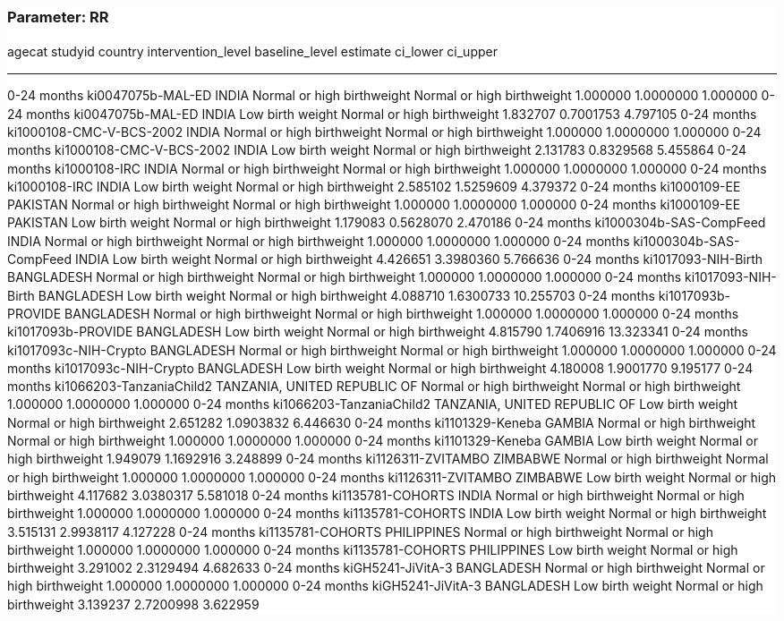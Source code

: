 
### Parameter: RR


agecat        studyid                    country                        intervention_level           baseline_level                estimate    ci_lower    ci_upper
------------  -------------------------  -----------------------------  ---------------------------  ---------------------------  ---------  ----------  ----------
0-24 months   ki0047075b-MAL-ED          INDIA                          Normal or high birthweight   Normal or high birthweight    1.000000   1.0000000    1.000000
0-24 months   ki0047075b-MAL-ED          INDIA                          Low birth weight             Normal or high birthweight    1.832707   0.7001753    4.797105
0-24 months   ki1000108-CMC-V-BCS-2002   INDIA                          Normal or high birthweight   Normal or high birthweight    1.000000   1.0000000    1.000000
0-24 months   ki1000108-CMC-V-BCS-2002   INDIA                          Low birth weight             Normal or high birthweight    2.131783   0.8329568    5.455864
0-24 months   ki1000108-IRC              INDIA                          Normal or high birthweight   Normal or high birthweight    1.000000   1.0000000    1.000000
0-24 months   ki1000108-IRC              INDIA                          Low birth weight             Normal or high birthweight    2.585102   1.5259609    4.379372
0-24 months   ki1000109-EE               PAKISTAN                       Normal or high birthweight   Normal or high birthweight    1.000000   1.0000000    1.000000
0-24 months   ki1000109-EE               PAKISTAN                       Low birth weight             Normal or high birthweight    1.179083   0.5628070    2.470186
0-24 months   ki1000304b-SAS-CompFeed    INDIA                          Normal or high birthweight   Normal or high birthweight    1.000000   1.0000000    1.000000
0-24 months   ki1000304b-SAS-CompFeed    INDIA                          Low birth weight             Normal or high birthweight    4.426651   3.3980360    5.766636
0-24 months   ki1017093-NIH-Birth        BANGLADESH                     Normal or high birthweight   Normal or high birthweight    1.000000   1.0000000    1.000000
0-24 months   ki1017093-NIH-Birth        BANGLADESH                     Low birth weight             Normal or high birthweight    4.088710   1.6300733   10.255703
0-24 months   ki1017093b-PROVIDE         BANGLADESH                     Normal or high birthweight   Normal or high birthweight    1.000000   1.0000000    1.000000
0-24 months   ki1017093b-PROVIDE         BANGLADESH                     Low birth weight             Normal or high birthweight    4.815790   1.7406916   13.323341
0-24 months   ki1017093c-NIH-Crypto      BANGLADESH                     Normal or high birthweight   Normal or high birthweight    1.000000   1.0000000    1.000000
0-24 months   ki1017093c-NIH-Crypto      BANGLADESH                     Low birth weight             Normal or high birthweight    4.180008   1.9001770    9.195177
0-24 months   ki1066203-TanzaniaChild2   TANZANIA, UNITED REPUBLIC OF   Normal or high birthweight   Normal or high birthweight    1.000000   1.0000000    1.000000
0-24 months   ki1066203-TanzaniaChild2   TANZANIA, UNITED REPUBLIC OF   Low birth weight             Normal or high birthweight    2.651282   1.0903832    6.446630
0-24 months   ki1101329-Keneba           GAMBIA                         Normal or high birthweight   Normal or high birthweight    1.000000   1.0000000    1.000000
0-24 months   ki1101329-Keneba           GAMBIA                         Low birth weight             Normal or high birthweight    1.949079   1.1692916    3.248899
0-24 months   ki1126311-ZVITAMBO         ZIMBABWE                       Normal or high birthweight   Normal or high birthweight    1.000000   1.0000000    1.000000
0-24 months   ki1126311-ZVITAMBO         ZIMBABWE                       Low birth weight             Normal or high birthweight    4.117682   3.0380317    5.581018
0-24 months   ki1135781-COHORTS          INDIA                          Normal or high birthweight   Normal or high birthweight    1.000000   1.0000000    1.000000
0-24 months   ki1135781-COHORTS          INDIA                          Low birth weight             Normal or high birthweight    3.515131   2.9938117    4.127228
0-24 months   ki1135781-COHORTS          PHILIPPINES                    Normal or high birthweight   Normal or high birthweight    1.000000   1.0000000    1.000000
0-24 months   ki1135781-COHORTS          PHILIPPINES                    Low birth weight             Normal or high birthweight    3.291002   2.3129494    4.682633
0-24 months   kiGH5241-JiVitA-3          BANGLADESH                     Normal or high birthweight   Normal or high birthweight    1.000000   1.0000000    1.000000
0-24 months   kiGH5241-JiVitA-3          BANGLADESH                     Low birth weight             Normal or high birthweight    3.139237   2.7200998    3.622959